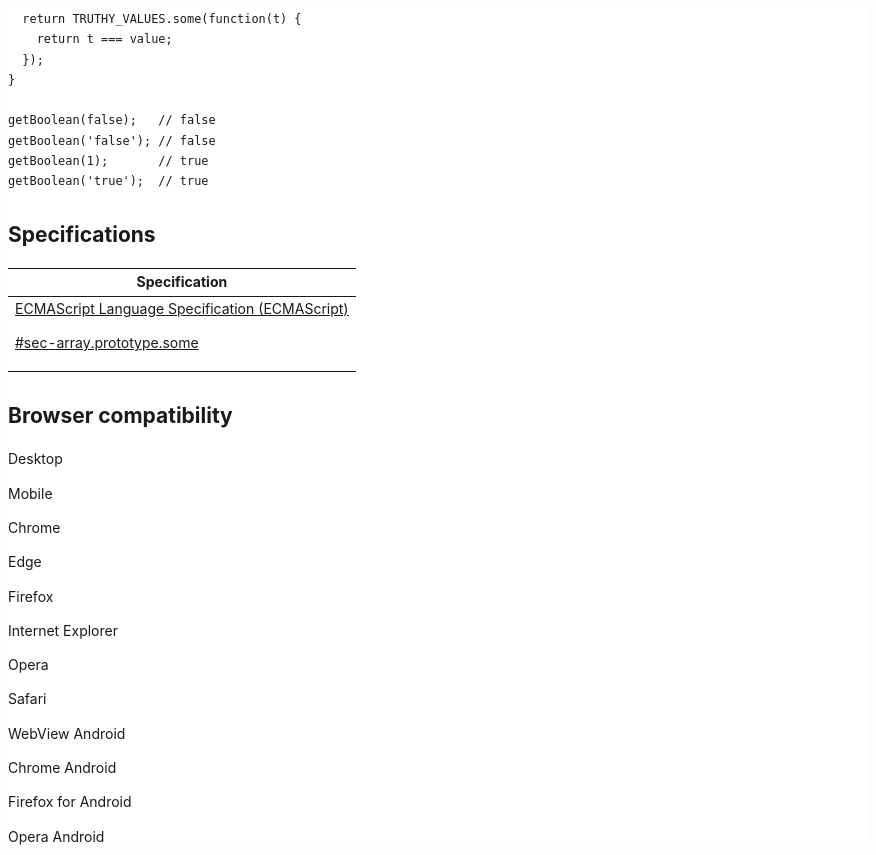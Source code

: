       return TRUTHY_VALUES.some(function(t) {
        return t === value;
      });
    }

    getBoolean(false);   // false
    getBoolean('false'); // false
    getBoolean(1);       // true
    getBoolean('true');  // true

## Specifications

<table>
<thead>
<tr class="header">
<th>Specification</th>
</tr>
</thead>
<tbody>
<tr class="odd">
<td>
<a href="https://tc39.es/ecma262/#sec-array.prototype.some">ECMAScript Language Specification (ECMAScript)
<br/>

<span class="small">#sec-array.prototype.some</span>
</a>
</td>
</tr>
</tbody>
</table>

## Browser compatibility

Desktop

Mobile

Chrome

Edge

Firefox

Internet Explorer

Opera

Safari

WebView Android

Chrome Android

Firefox for Android

Opera Android
